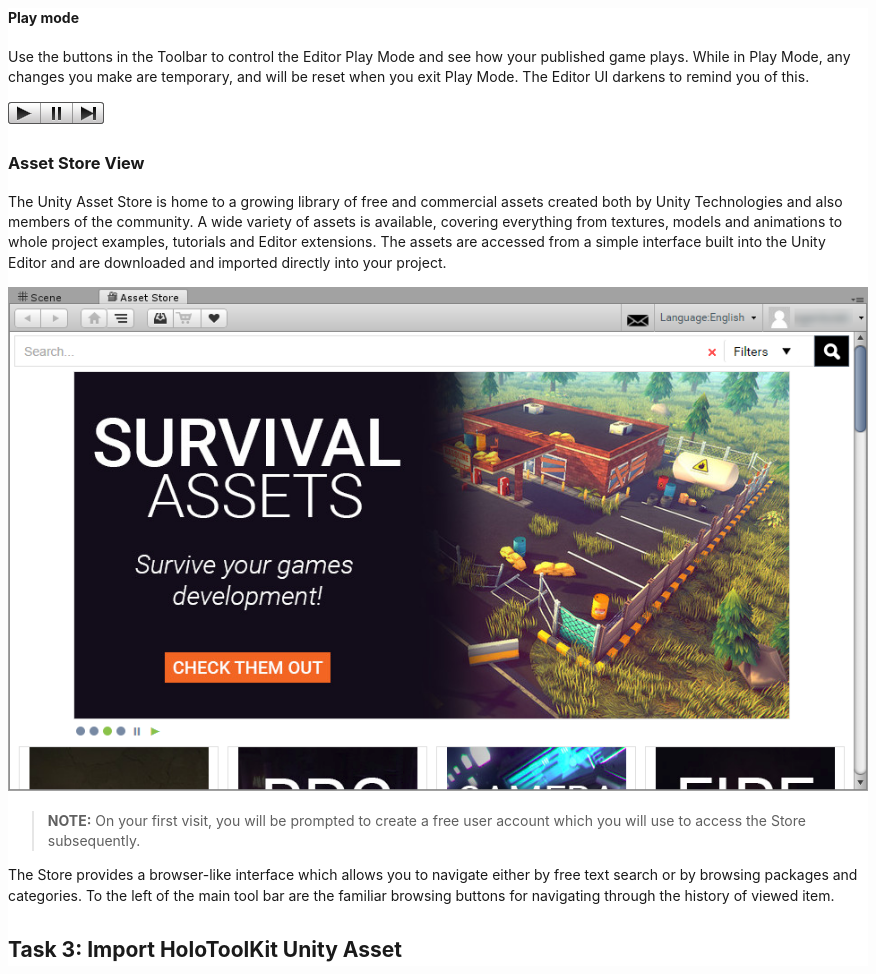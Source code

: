 #### Play mode

Use the buttons in the Toolbar to control the Editor Play Mode and see how your published game plays. While in Play Mode, any changes you make are temporary, and will be reset when you exit Play Mode. The Editor UI darkens to remind you of this.

![](./images/exercise1-gameview-play.png)

### Asset Store View

The Unity Asset Store is home to a growing library of free and commercial assets created both by Unity Technologies and also members of the community. A wide variety of assets is available, covering everything from textures, models and animations to whole project examples, tutorials and Editor extensions. The assets are accessed from a simple interface built into the Unity Editor and are downloaded and imported directly into your project.

![](./images/exercise1-assetstore.png)

> **NOTE:** On your first visit, you will be prompted to create a free user account which you will use to access the Store subsequently.

The Store provides a browser-like interface which allows you to navigate either by free text search or by browsing packages and categories. To the left of the main tool bar are the familiar browsing buttons for navigating through the history of viewed item.

## Task 3: Import HoloToolKit Unity Asset
